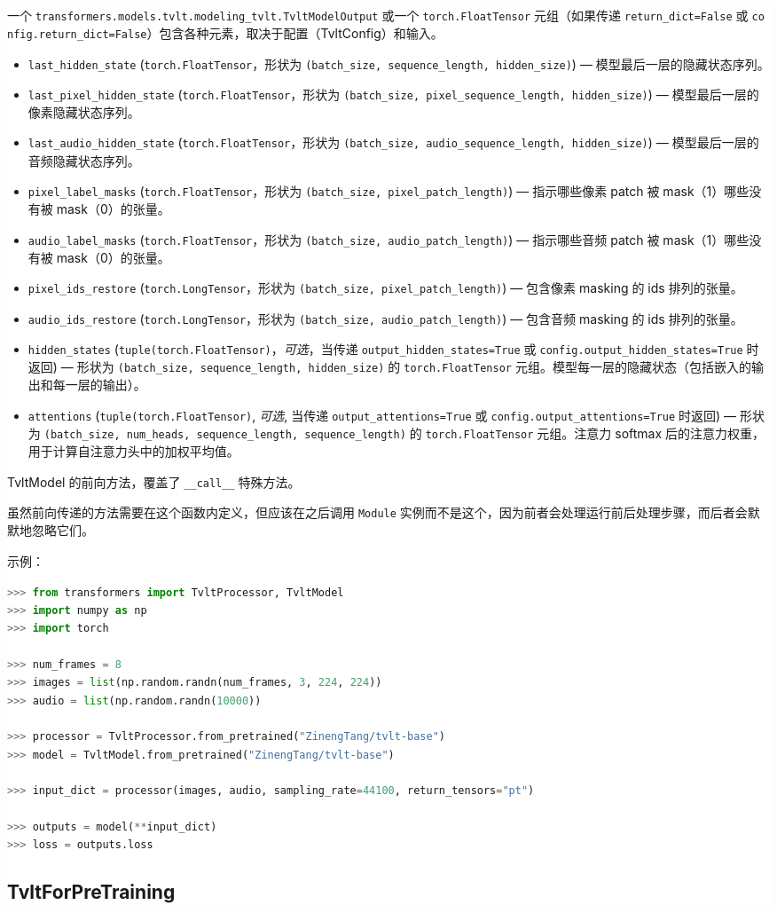 一个 `transformers.models.tvlt.modeling_tvlt.TvltModelOutput` 或一个 `torch.FloatTensor` 元组（如果传递 `return_dict=False` 或 `config.return_dict=False`）包含各种元素，取决于配置（TvltConfig）和输入。

+   `last_hidden_state` (`torch.FloatTensor`，形状为 `(batch_size, sequence_length, hidden_size)`) — 模型最后一层的隐藏状态序列。

+   `last_pixel_hidden_state` (`torch.FloatTensor`，形状为 `(batch_size, pixel_sequence_length, hidden_size)`) — 模型最后一层的像素隐藏状态序列。

+   `last_audio_hidden_state` (`torch.FloatTensor`，形状为 `(batch_size, audio_sequence_length, hidden_size)`) — 模型最后一层的音频隐藏状态序列。

+   `pixel_label_masks` (`torch.FloatTensor`，形状为 `(batch_size, pixel_patch_length)`) — 指示哪些像素 patch 被 mask（1）哪些没有被 mask（0）的张量。

+   `audio_label_masks` (`torch.FloatTensor`，形状为 `(batch_size, audio_patch_length)`) — 指示哪些音频 patch 被 mask（1）哪些没有被 mask（0）的张量。

+   `pixel_ids_restore` (`torch.LongTensor`，形状为 `(batch_size, pixel_patch_length)`) — 包含像素 masking 的 ids 排列的张量。

+   `audio_ids_restore` (`torch.LongTensor`，形状为 `(batch_size, audio_patch_length)`) — 包含音频 masking 的 ids 排列的张量。

+   `hidden_states` (`tuple(torch.FloatTensor)`，*可选*，当传递 `output_hidden_states=True` 或 `config.output_hidden_states=True` 时返回) — 形状为 `(batch_size, sequence_length, hidden_size)` 的 `torch.FloatTensor` 元组。模型每一层的隐藏状态（包括嵌入的输出和每一层的输出）。

+   `attentions` (`tuple(torch.FloatTensor)`, *可选*, 当传递 `output_attentions=True` 或 `config.output_attentions=True` 时返回) — 形状为 `(batch_size, num_heads, sequence_length, sequence_length)` 的 `torch.FloatTensor` 元组。注意力 softmax 后的注意力权重，用于计算自注意力头中的加权平均值。

TvltModel 的前向方法，覆盖了 `__call__` 特殊方法。

虽然前向传递的方法需要在这个函数内定义，但应该在之后调用 `Module` 实例而不是这个，因为前者会处理运行前后处理步骤，而后者会默默地忽略它们。

示例：

```py
>>> from transformers import TvltProcessor, TvltModel
>>> import numpy as np
>>> import torch

>>> num_frames = 8
>>> images = list(np.random.randn(num_frames, 3, 224, 224))
>>> audio = list(np.random.randn(10000))

>>> processor = TvltProcessor.from_pretrained("ZinengTang/tvlt-base")
>>> model = TvltModel.from_pretrained("ZinengTang/tvlt-base")

>>> input_dict = processor(images, audio, sampling_rate=44100, return_tensors="pt")

>>> outputs = model(**input_dict)
>>> loss = outputs.loss
```

## TvltForPreTraining
